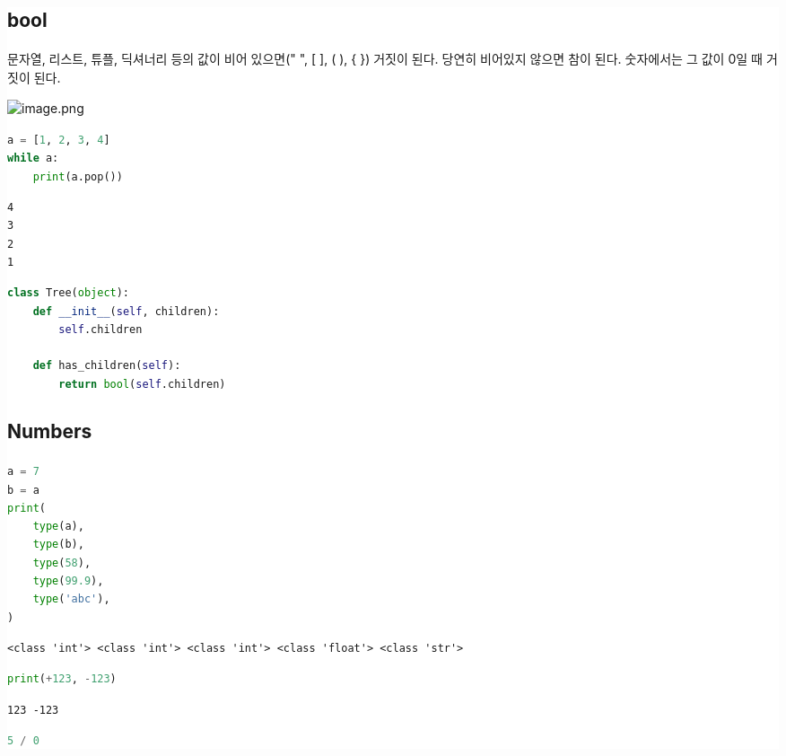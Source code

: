 ## bool

문자열, 리스트, 튜플, 딕셔너리 등의 값이 비어 있으면(" ", [ ], ( ), { }) 거짓이 된다. 당연히 비어있지 않으면 참이 된다. 숫자에서는 그 값이 0일 때 거짓이 된다. 

![image.png](attachment:image.png)


```python
a = [1, 2, 3, 4]
while a:
    print(a.pop())
```

    4
    3
    2
    1
    


```python
class Tree(object):
    def __init__(self, children):
        self.children

    def has_children(self):
        return bool(self.children)
```

## Numbers


```python
a = 7
b = a
print(
    type(a),
    type(b),
    type(58),
    type(99.9),
    type('abc'),
)
```

    <class 'int'> <class 'int'> <class 'int'> <class 'float'> <class 'str'>
    


```python
print(+123, -123)
```

    123 -123
    


```python
5 / 0
```
